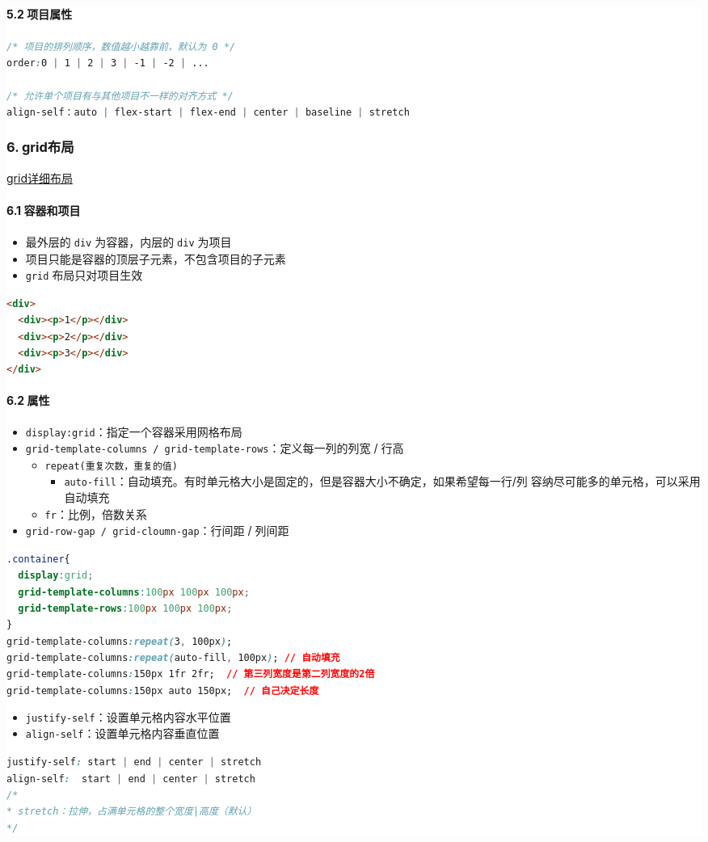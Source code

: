 #### 5.2 项目属性

```css
/* 项目的排列顺序，数值越小越靠前，默认为 0 */
order:0 | 1 | 2 | 3 | -1 | -2 | ...

/* 允许单个项目有与其他项目不一样的对齐方式 */
align-self：auto | flex-start | flex-end | center | baseline | stretch
```

### 6. grid布局

[grid详细布局](https://ruanyifeng.com/blog/2019/03/grid-layout-tutorial.html)

#### 6.1 容器和项目

- 最外层的 `div` 为容器，内层的 `div` 为项目
- 项目只能是容器的顶层子元素，不包含项目的子元素
- `grid` 布局只对项目生效

```html
<div>
  <div><p>1</p></div>
  <div><p>2</p></div>
  <div><p>3</p></div>
</div>
```

#### 6.2 属性

- `display:grid`：指定一个容器采用网格布局
- `grid-template-columns / grid-template-rows`：定义每一列的列宽 / 行高
  - `repeat(重复次数，重复的值)`
    - `auto-fill`：自动填充。有时单元格大小是固定的，但是容器大小不确定，如果希望每一行/列 容纳尽可能多的单元格，可以采用自动填充
  - `fr`：比例，倍数关系
- `grid-row-gap / grid-cloumn-gap`：行间距 / 列间距

```css
.container{
  display:grid;
  grid-template-columns:100px 100px 100px;
  grid-template-rows:100px 100px 100px;
}
grid-template-columns:repeat(3, 100px); 
grid-template-columns:repeat(auto-fill, 100px); // 自动填充
grid-template-columns:150px 1fr 2fr;  // 第三列宽度是第二列宽度的2倍
grid-template-columns:150px auto 150px;  // 自己决定长度
```



- `justify-self`：设置单元格内容水平位置
- `align-self`：设置单元格内容垂直位置

```css
justify-self: start | end | center | stretch
align-self:  start | end | center | stretch
/*
* stretch：拉伸，占满单元格的整个宽度|高度（默认）
*/
```
